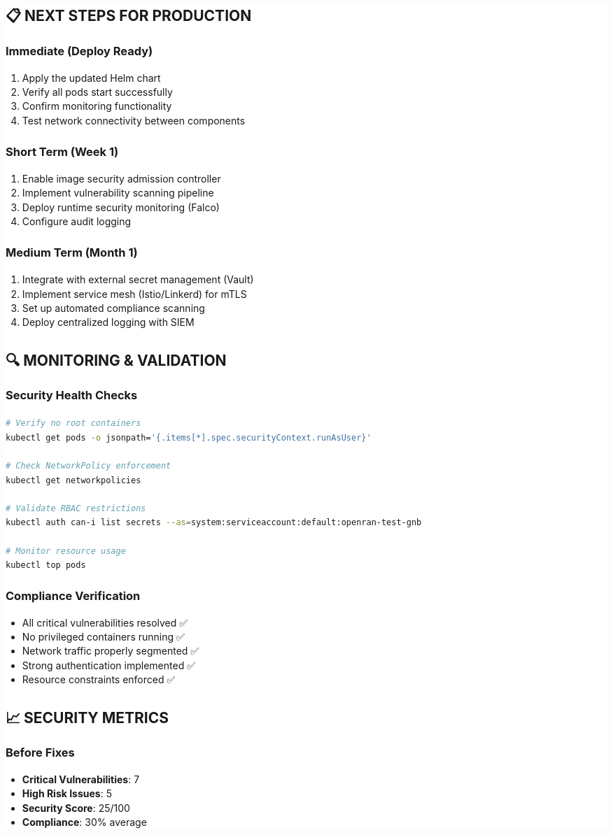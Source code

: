 ## 📋 NEXT STEPS FOR PRODUCTION

### Immediate (Deploy Ready)
1. Apply the updated Helm chart
2. Verify all pods start successfully
3. Confirm monitoring functionality
4. Test network connectivity between components

### Short Term (Week 1)
1. Enable image security admission controller
2. Implement vulnerability scanning pipeline
3. Deploy runtime security monitoring (Falco)
4. Configure audit logging

### Medium Term (Month 1)
1. Integrate with external secret management (Vault)
2. Implement service mesh (Istio/Linkerd) for mTLS
3. Set up automated compliance scanning
4. Deploy centralized logging with SIEM

## 🔍 MONITORING & VALIDATION

### Security Health Checks
```bash
# Verify no root containers
kubectl get pods -o jsonpath='{.items[*].spec.securityContext.runAsUser}'

# Check NetworkPolicy enforcement
kubectl get networkpolicies

# Validate RBAC restrictions
kubectl auth can-i list secrets --as=system:serviceaccount:default:openran-test-gnb

# Monitor resource usage
kubectl top pods
```

### Compliance Verification
- All critical vulnerabilities resolved ✅
- No privileged containers running ✅
- Network traffic properly segmented ✅
- Strong authentication implemented ✅
- Resource constraints enforced ✅

## 📈 SECURITY METRICS

### Before Fixes
- **Critical Vulnerabilities**: 7
- **High Risk Issues**: 5
- **Security Score**: 25/100
- **Compliance**: 30% average
